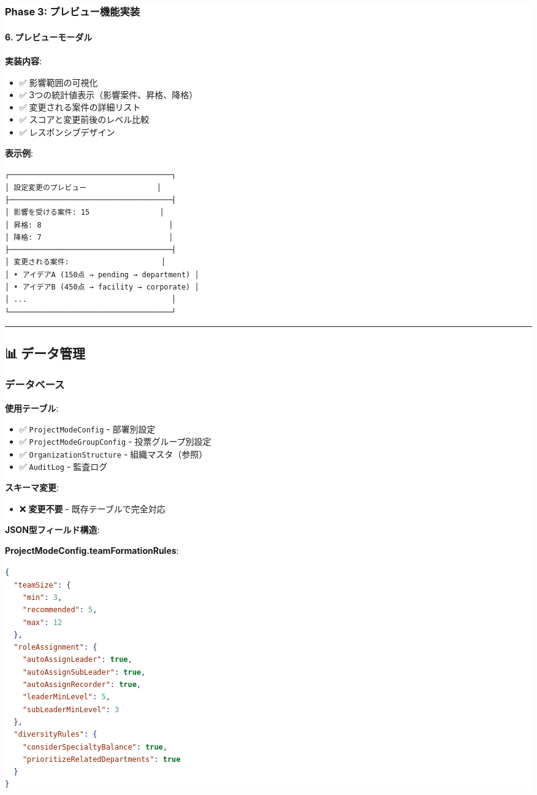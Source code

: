 
### Phase 3: プレビュー機能実装

#### 6. プレビューモーダル
**実装内容**:
- ✅ 影響範囲の可視化
- ✅ 3つの統計値表示（影響案件、昇格、降格）
- ✅ 変更される案件の詳細リスト
- ✅ スコアと変更前後のレベル比較
- ✅ レスポンシブデザイン

**表示例**:
```
┌─────────────────────────────────────┐
│ 設定変更のプレビュー                │
├─────────────────────────────────────┤
│ 影響を受ける案件: 15                │
│ 昇格: 8                             │
│ 降格: 7                             │
├─────────────────────────────────────┤
│ 変更される案件:                     │
│ • アイデアA (150点 → pending → department) │
│ • アイデアB (450点 → facility → corporate) │
│ ...                                 │
└─────────────────────────────────────┘
```

---

## 📊 データ管理

### データベース

**使用テーブル**:
- ✅ `ProjectModeConfig` - 部署別設定
- ✅ `ProjectModeGroupConfig` - 投票グループ別設定
- ✅ `OrganizationStructure` - 組織マスタ（参照）
- ✅ `AuditLog` - 監査ログ

**スキーマ変更**:
- ❌ **変更不要** - 既存テーブルで完全対応

**JSON型フィールド構造**:

**ProjectModeConfig.teamFormationRules**:
```json
{
  "teamSize": {
    "min": 3,
    "recommended": 5,
    "max": 12
  },
  "roleAssignment": {
    "autoAssignLeader": true,
    "autoAssignSubLeader": true,
    "autoAssignRecorder": true,
    "leaderMinLevel": 5,
    "subLeaderMinLevel": 3
  },
  "diversityRules": {
    "considerSpecialtyBalance": true,
    "prioritizeRelatedDepartments": true
  }
}
```
